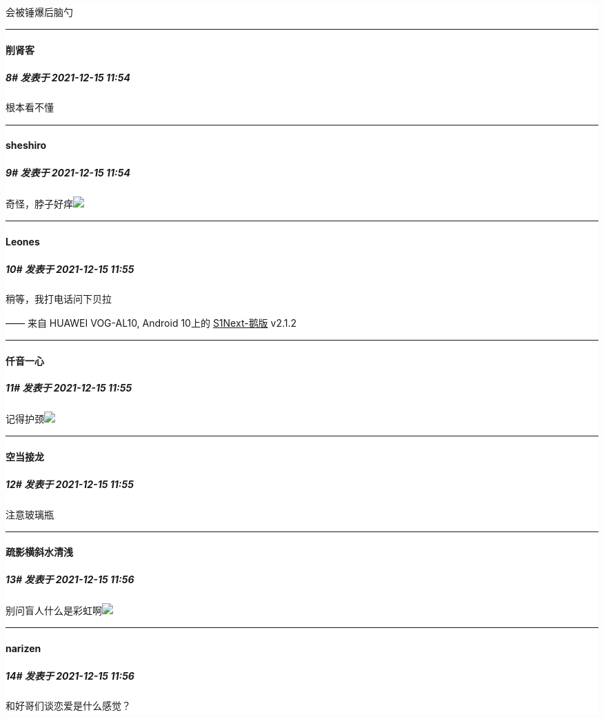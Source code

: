 会被锤爆后脑勺

*****

####  削肾客  
##### 8#       发表于 2021-12-15 11:54

根本看不懂

*****

####  sheshiro  
##### 9#       发表于 2021-12-15 11:54

奇怪，脖子好痒<img src="https://static.saraba1st.com/image/smiley/carton2017/166.png" referrerpolicy="no-referrer">

*****

####  Leones  
##### 10#       发表于 2021-12-15 11:55

稍等，我打电话问下贝拉

—— 来自 HUAWEI VOG-AL10, Android 10上的 [S1Next-鹅版](https://github.com/ykrank/S1-Next/releases) v2.1.2

*****

####  仟音一心  
##### 11#       发表于 2021-12-15 11:55

记得护颈<img src="https://static.saraba1st.com/image/smiley/face2017/065.png" referrerpolicy="no-referrer">

*****

####  空当接龙  
##### 12#       发表于 2021-12-15 11:55

注意玻璃瓶

*****

####  疏影横斜水清浅  
##### 13#       发表于 2021-12-15 11:56

别问盲人什么是彩虹啊<img src="https://static.saraba1st.com/image/smiley/face2017/004.gif" referrerpolicy="no-referrer">

*****

####  narizen  
##### 14#       发表于 2021-12-15 11:56

和好哥们谈恋爱是什么感觉？
